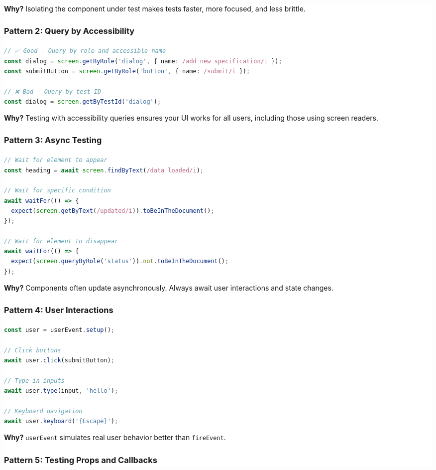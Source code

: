 **Why?** Isolating the component under test makes tests faster, more focused, and less brittle.

### Pattern 2: Query by Accessibility

```typescript
// ✅ Good - Query by role and accessible name
const dialog = screen.getByRole('dialog', { name: /add new specification/i });
const submitButton = screen.getByRole('button', { name: /submit/i });

// ❌ Bad - Query by test ID
const dialog = screen.getByTestId('dialog');
```

**Why?** Testing with accessibility queries ensures your UI works for all users, including those using screen readers.

### Pattern 3: Async Testing

```typescript
// Wait for element to appear
const heading = await screen.findByText(/data loaded/i);

// Wait for specific condition
await waitFor(() => {
  expect(screen.getByText(/updated/i)).toBeInTheDocument();
});

// Wait for element to disappear
await waitFor(() => {
  expect(screen.queryByRole('status')).not.toBeInTheDocument();
});
```

**Why?** Components often update asynchronously. Always await user interactions and state changes.

### Pattern 4: User Interactions

```typescript
const user = userEvent.setup();

// Click buttons
await user.click(submitButton);

// Type in inputs
await user.type(input, 'hello');

// Keyboard navigation
await user.keyboard('{Escape}');
```

**Why?** `userEvent` simulates real user behavior better than `fireEvent`.

### Pattern 5: Testing Props and Callbacks
